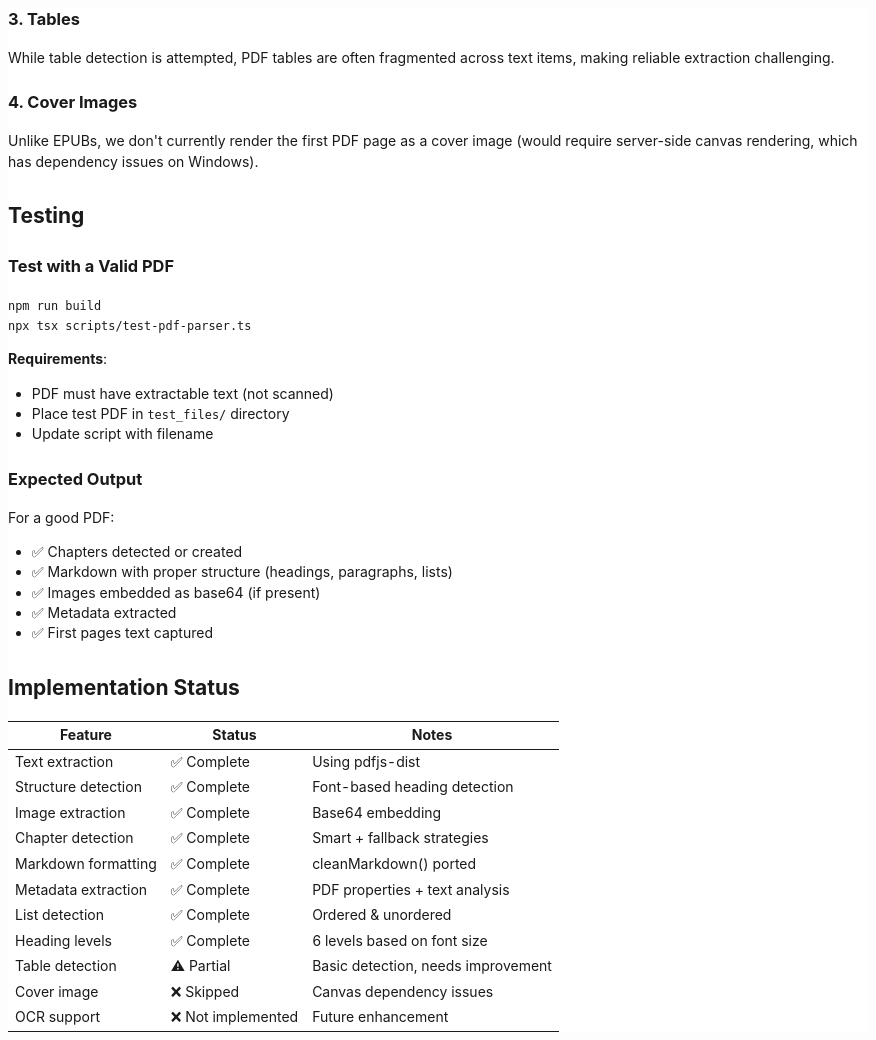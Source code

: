 ### 3. **Tables**

While table detection is attempted, PDF tables are often fragmented across text items, making reliable extraction challenging.

### 4. **Cover Images**

Unlike EPUBs, we don't currently render the first PDF page as a cover image (would require server-side canvas rendering, which has dependency issues on Windows).

## Testing

### Test with a Valid PDF

```bash
npm run build
npx tsx scripts/test-pdf-parser.ts
```

**Requirements**:
- PDF must have extractable text (not scanned)
- Place test PDF in `test_files/` directory
- Update script with filename

### Expected Output

For a good PDF:
- ✅ Chapters detected or created
- ✅ Markdown with proper structure (headings, paragraphs, lists)
- ✅ Images embedded as base64 (if present)
- ✅ Metadata extracted
- ✅ First pages text captured

## Implementation Status

| Feature | Status | Notes |
|---------|--------|-------|
| Text extraction | ✅ Complete | Using pdfjs-dist |
| Structure detection | ✅ Complete | Font-based heading detection |
| Image extraction | ✅ Complete | Base64 embedding |
| Chapter detection | ✅ Complete | Smart + fallback strategies |
| Markdown formatting | ✅ Complete | cleanMarkdown() ported |
| Metadata extraction | ✅ Complete | PDF properties + text analysis |
| List detection | ✅ Complete | Ordered & unordered |
| Heading levels | ✅ Complete | 6 levels based on font size |
| Table detection | ⚠️ Partial | Basic detection, needs improvement |
| Cover image | ❌ Skipped | Canvas dependency issues |
| OCR support | ❌ Not implemented | Future enhancement |
